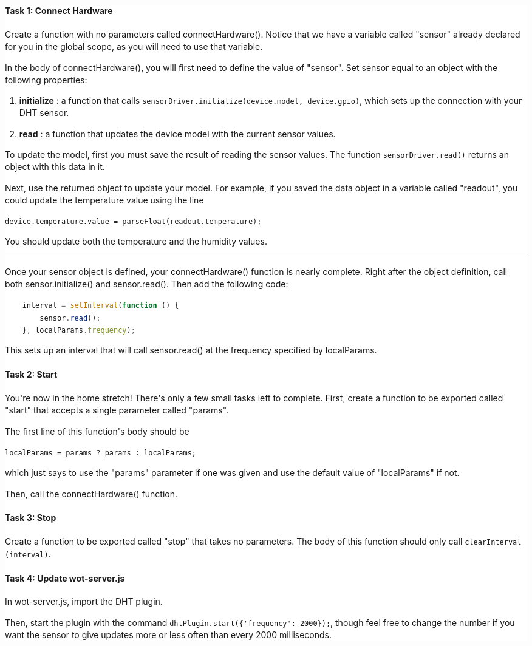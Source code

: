#### Task 1: Connect Hardware
Create a function with no parameters called connectHardware(). Notice that we have a variable called "sensor" already declared for you in the global scope, as you will need to use that variable. 

In the body of connectHardware(), you will first need to define the value of "sensor". Set sensor equal to an object with the following properties:

1. **initialize** : a function that calls `sensorDriver.initialize(device.model, device.gpio)`, which sets up the connection with your DHT sensor. 

2. **read** : a function that updates the device model with the current sensor values.

To update the model, first you must save the result of reading the sensor values. The function `sensorDriver.read()` returns an object with this data in it.

Next, use the returned object to update your model. For example, if you saved the data object in a variable called "readout", you could update the temperature value using the line

    device.temperature.value = parseFloat(readout.temperature);

You should update both the temperature and the humidity values.

---

Once your sensor object is defined, your connectHardware() function is nearly complete. Right after the object definition, call both sensor.initialize() and sensor.read(). Then add the following code:

```js
    interval = setInterval(function () {
		sensor.read();
	}, localParams.frequency);
```

This sets up an interval that will call sensor.read() at the frequency specified by localParams.

#### Task 2: Start
You're now in the home stretch! There's only a few small tasks left to complete. First, create a function to be exported called "start" that accepts a single parameter called "params". 

The first line of this function's body should be 

    localParams = params ? params : localParams;

which just says to use the "params" parameter if one was given and use the default value of "localParams" if not.

Then, call the connectHardware() function.

#### Task 3: Stop
Create a function to be exported called "stop" that takes no parameters. The body of this function should only call `clearInterval(interval)`.

#### Task 4: Update wot-server.js
In wot-server.js, import the DHT plugin.

Then, start the plugin with the command `dhtPlugin.start({'frequency': 2000});`, though feel free to change the number if you want the sensor to give updates more or less often than every 2000 milliseconds. 
